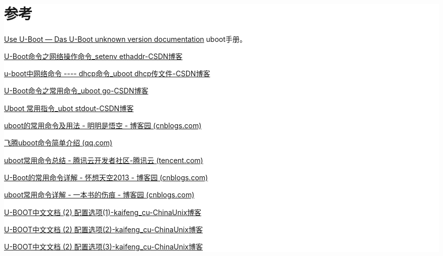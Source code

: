 # 参考

[Use U-Boot — Das U-Boot unknown version documentation](https://docs.u-boot.org/en/latest/usage/index.html) uboot手册。

[U-Boot命令之网络操作命令_setenv ethaddr-CSDN博客](https://blog.csdn.net/weixin_45309916/article/details/109178659)

[u-boot中网络命令 ---- dhcp命令_uboot dhcp传文件-CSDN博客](https://blog.csdn.net/voice_shen/article/details/7533412)

[U-Boot命令之常用命令_uboot go-CSDN博客](https://blog.csdn.net/weixin_45309916/article/details/109190028)

[Uboot 常用指令_ubot stdout-CSDN博客](https://blog.csdn.net/dagefeijiqumeiguo/article/details/51314856)

[uboot的常用命令及用法 - 明明是悟空 - 博客园 (cnblogs.com)](https://www.cnblogs.com/x_wukong/p/9244742.html)

[飞腾uboot命令简单介绍 (qq.com)](https://mp.weixin.qq.com/s/qT-ymrp4e_jR_niAfAP65Q)

[uboot常用命令总结 - 腾讯云开发者社区-腾讯云 (tencent.com)](https://cloud.tencent.com/developer/news/1230322)

[U-Boot的常用命令详解 - 怀想天空2013 - 博客园 (cnblogs.com)](https://www.cnblogs.com/cyyljw/p/11126310.html)

[uboot常用命令详解 - 一本书的伤痕 - 博客园 (cnblogs.com)](https://www.cnblogs.com/shangbolei/p/4376115.html)

[U-BOOT中文文档 (2) 配置选项(1)-kaifeng_cu-ChinaUnix博客](http://blog.chinaunix.net/uid-20774803-id-3001423.html)

[U-BOOT中文文档 (2) 配置选项(2)-kaifeng_cu-ChinaUnix博客](http://blog.chinaunix.net/uid-20774803-id-3001424.html)

[U-BOOT中文文档 (2) 配置选项(3)-kaifeng_cu-ChinaUnix博客](http://blog.chinaunix.net/uid-20774803-id-3001425.html)



